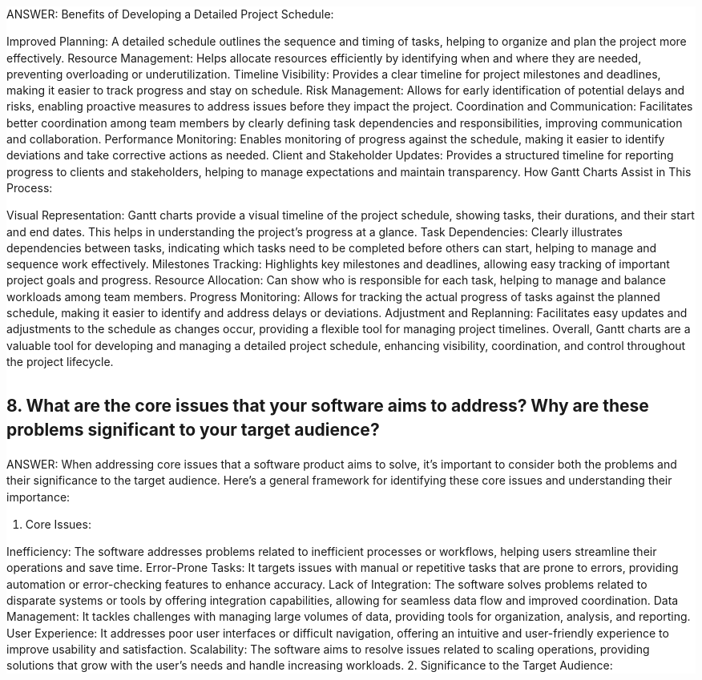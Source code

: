 ANSWER:
Benefits of Developing a Detailed Project Schedule:

Improved Planning: A detailed schedule outlines the sequence and timing of tasks, helping to organize and plan the project more effectively.
Resource Management: Helps allocate resources efficiently by identifying when and where they are needed, preventing overloading or underutilization.
Timeline Visibility: Provides a clear timeline for project milestones and deadlines, making it easier to track progress and stay on schedule.
Risk Management: Allows for early identification of potential delays and risks, enabling proactive measures to address issues before they impact the project.
Coordination and Communication: Facilitates better coordination among team members by clearly defining task dependencies and responsibilities, improving communication and collaboration.
Performance Monitoring: Enables monitoring of progress against the schedule, making it easier to identify deviations and take corrective actions as needed.
Client and Stakeholder Updates: Provides a structured timeline for reporting progress to clients and stakeholders, helping to manage expectations and maintain transparency.
How Gantt Charts Assist in This Process:

Visual Representation: Gantt charts provide a visual timeline of the project schedule, showing tasks, their durations, and their start and end dates. This helps in understanding the project’s progress at a glance.
Task Dependencies: Clearly illustrates dependencies between tasks, indicating which tasks need to be completed before others can start, helping to manage and sequence work effectively.
Milestones Tracking: Highlights key milestones and deadlines, allowing easy tracking of important project goals and progress.
Resource Allocation: Can show who is responsible for each task, helping to manage and balance workloads among team members.
Progress Monitoring: Allows for tracking the actual progress of tasks against the planned schedule, making it easier to identify and address delays or deviations.
Adjustment and Replanning: Facilitates easy updates and adjustments to the schedule as changes occur, providing a flexible tool for managing project timelines.
Overall, Gantt charts are a valuable tool for developing and managing a detailed project schedule, enhancing visibility, coordination, and control throughout the project lifecycle.

## 8. What are the core issues that your software aims to address? Why are these problems significant to your target audience?

ANSWER:
When addressing core issues that a software product aims to solve, it’s important to consider both the problems and their significance to the target audience. Here’s a general framework for identifying these core issues and understanding their importance:

1. Core Issues:

Inefficiency: The software addresses problems related to inefficient processes or workflows, helping users streamline their operations and save time.
Error-Prone Tasks: It targets issues with manual or repetitive tasks that are prone to errors, providing automation or error-checking features to enhance accuracy.
Lack of Integration: The software solves problems related to disparate systems or tools by offering integration capabilities, allowing for seamless data flow and improved coordination.
Data Management: It tackles challenges with managing large volumes of data, providing tools for organization, analysis, and reporting.
User Experience: It addresses poor user interfaces or difficult navigation, offering an intuitive and user-friendly experience to improve usability and satisfaction.
Scalability: The software aims to resolve issues related to scaling operations, providing solutions that grow with the user’s needs and handle increasing workloads.
2. Significance to the Target Audience:
